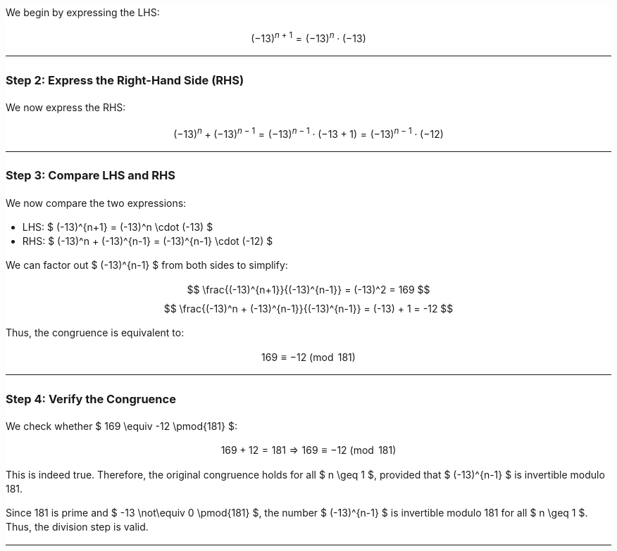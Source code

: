 We begin by expressing the LHS:

$$
(-13)^{n+1} = (-13)^n \cdot (-13)
$$

---

### Step 2: Express the Right-Hand Side (RHS)

We now express the RHS:

$$
(-13)^n + (-13)^{n-1} = (-13)^{n-1} \cdot (-13 + 1) = (-13)^{n-1} \cdot (-12)
$$

---

### Step 3: Compare LHS and RHS

We now compare the two expressions:

- LHS: $ (-13)^{n+1} = (-13)^n \cdot (-13) $
- RHS: $ (-13)^n + (-13)^{n-1} = (-13)^{n-1} \cdot (-12) $

We can factor out $ (-13)^{n-1} $ from both sides to simplify:

$$
\frac{(-13)^{n+1}}{(-13)^{n-1}} = (-13)^2 = 169
$$
$$
\frac{(-13)^n + (-13)^{n-1}}{(-13)^{n-1}} = (-13) + 1 = -12
$$

Thus, the congruence is equivalent to:

$$
169 \equiv -12 \pmod{181}
$$

---

### Step 4: Verify the Congruence

We check whether $ 169 \equiv -12 \pmod{181} $:

$$
169 + 12 = 181 \Rightarrow 169 \equiv -12 \pmod{181}
$$

This is indeed true. Therefore, the original congruence holds for all $ n \geq 1 $, provided that $ (-13)^{n-1} $ is invertible modulo 181.

Since 181 is prime and $ -13 \not\equiv 0 \pmod{181} $, the number $ (-13)^{n-1} $ is invertible modulo 181 for all $ n \geq 1 $. Thus, the division step is valid.

---

